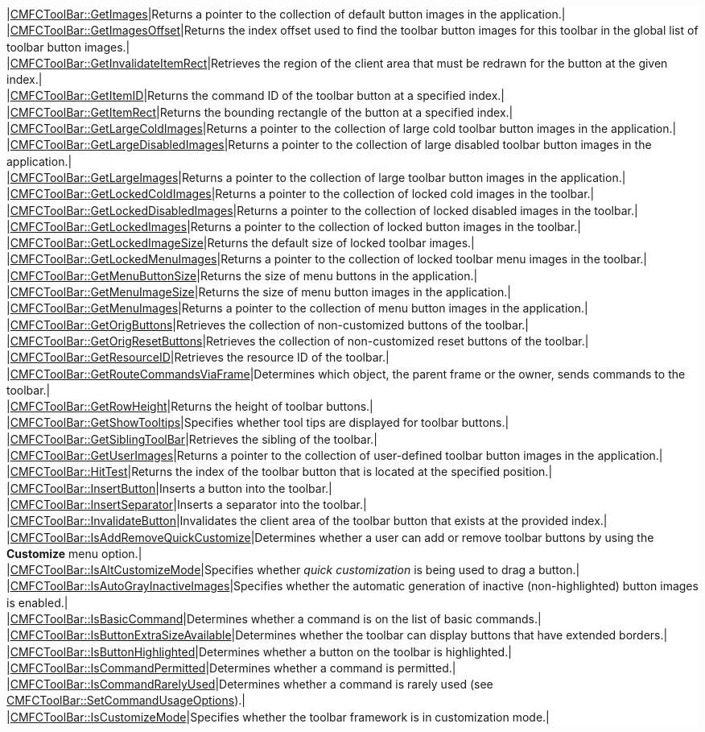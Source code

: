 |[CMFCToolBar::GetImages](#getimages)|Returns a pointer to the collection of default button images in the application.|  
|[CMFCToolBar::GetImagesOffset](#getimagesoffset)|Returns the index offset used to find the toolbar button images for this toolbar in the global list of toolbar button images.|  
|[CMFCToolBar::GetInvalidateItemRect](#getinvalidateitemrect)|Retrieves the region of the client area that must be redrawn for the button at the given index.|  
|[CMFCToolBar::GetItemID](#getitemid)|Returns the command ID of the toolbar button at a specified index.|  
|[CMFCToolBar::GetItemRect](#getitemrect)|Returns the bounding rectangle of the button at a specified index.|  
|[CMFCToolBar::GetLargeColdImages](#getlargecoldimages)|Returns a pointer to the collection of large cold toolbar button images in the application.|  
|[CMFCToolBar::GetLargeDisabledImages](#getlargedisabledimages)|Returns a pointer to the collection of large disabled toolbar button images in the application.|  
|[CMFCToolBar::GetLargeImages](#getlargeimages)|Returns a pointer to the collection of large toolbar button images in the application.|  
|[CMFCToolBar::GetLockedColdImages](#getlockedcoldimages)|Returns a pointer to the collection of locked cold images in the toolbar.|  
|[CMFCToolBar::GetLockedDisabledImages](#getlockeddisabledimages)|Returns a pointer to the collection of locked disabled images in the toolbar.|  
|[CMFCToolBar::GetLockedImages](#getlockedimages)|Returns a pointer to the collection of locked button images in the toolbar.|  
|[CMFCToolBar::GetLockedImageSize](#getlockedimagesize)|Returns the default size of locked toolbar images.|  
|[CMFCToolBar::GetLockedMenuImages](#getlockedmenuimages)|Returns a pointer to the collection of locked toolbar menu images in the toolbar.|  
|[CMFCToolBar::GetMenuButtonSize](#getmenubuttonsize)|Returns the size of menu buttons in the application.|  
|[CMFCToolBar::GetMenuImageSize](#getmenuimagesize)|Returns the size of menu button images in the application.|  
|[CMFCToolBar::GetMenuImages](#getmenuimages)|Returns a pointer to the collection of menu button images in the application.|  
|[CMFCToolBar::GetOrigButtons](#getorigbuttons)|Retrieves the collection of non-customized buttons of the toolbar.|  
|[CMFCToolBar::GetOrigResetButtons](#getorigresetbuttons)|Retrieves the collection of non-customized reset buttons of the toolbar.|  
|[CMFCToolBar::GetResourceID](#getresourceid)|Retrieves the resource ID of the toolbar.|  
|[CMFCToolBar::GetRouteCommandsViaFrame](#getroutecommandsviaframe)|Determines which object, the parent frame or the owner, sends commands to the toolbar.|  
|[CMFCToolBar::GetRowHeight](#getrowheight)|Returns the height of toolbar buttons.|  
|[CMFCToolBar::GetShowTooltips](#getshowtooltips)|Specifies whether tool tips are displayed for toolbar buttons.|  
|[CMFCToolBar::GetSiblingToolBar](#getsiblingtoolbar)|Retrieves the sibling of the toolbar.|  
|[CMFCToolBar::GetUserImages](#getuserimages)|Returns a pointer to the collection of user-defined toolbar button images in the application.|  
|[CMFCToolBar::HitTest](#hittest)|Returns the index of the toolbar button that is located at the specified position.|  
|[CMFCToolBar::InsertButton](#insertbutton)|Inserts a button into the toolbar.|  
|[CMFCToolBar::InsertSeparator](#insertseparator)|Inserts a separator into the toolbar.|  
|[CMFCToolBar::InvalidateButton](#invalidatebutton)|Invalidates the client area of the toolbar button that exists at the provided index.|  
|[CMFCToolBar::IsAddRemoveQuickCustomize](#isaddremovequickcustomize)|Determines whether a user can add or remove toolbar buttons by using the **Customize** menu option.|  
|[CMFCToolBar::IsAltCustomizeMode](#isaltcustomizemode)|Specifies whether *quick customization* is being used to drag a button.|  
|[CMFCToolBar::IsAutoGrayInactiveImages](#isautograyinactiveimages)|Specifies whether the automatic generation of inactive (non-highlighted) button images is enabled.|  
|[CMFCToolBar::IsBasicCommand](#isbasiccommand)|Determines whether a command is on the list of basic commands.|  
|[CMFCToolBar::IsButtonExtraSizeAvailable](#isbuttonextrasizeavailable)|Determines whether the toolbar can display buttons that have extended borders.|  
|[CMFCToolBar::IsButtonHighlighted](#isbuttonhighlighted)|Determines whether a button on the toolbar is highlighted.|  
|[CMFCToolBar::IsCommandPermitted](#iscommandpermitted)|Determines whether a command is permitted.|  
|[CMFCToolBar::IsCommandRarelyUsed](#iscommandrarelyused)|Determines whether a command is rarely used (see [CMFCToolBar::SetCommandUsageOptions](#setcommandusageoptions)).|  
|[CMFCToolBar::IsCustomizeMode](#iscustomizemode)|Specifies whether the toolbar framework is in customization mode.|  